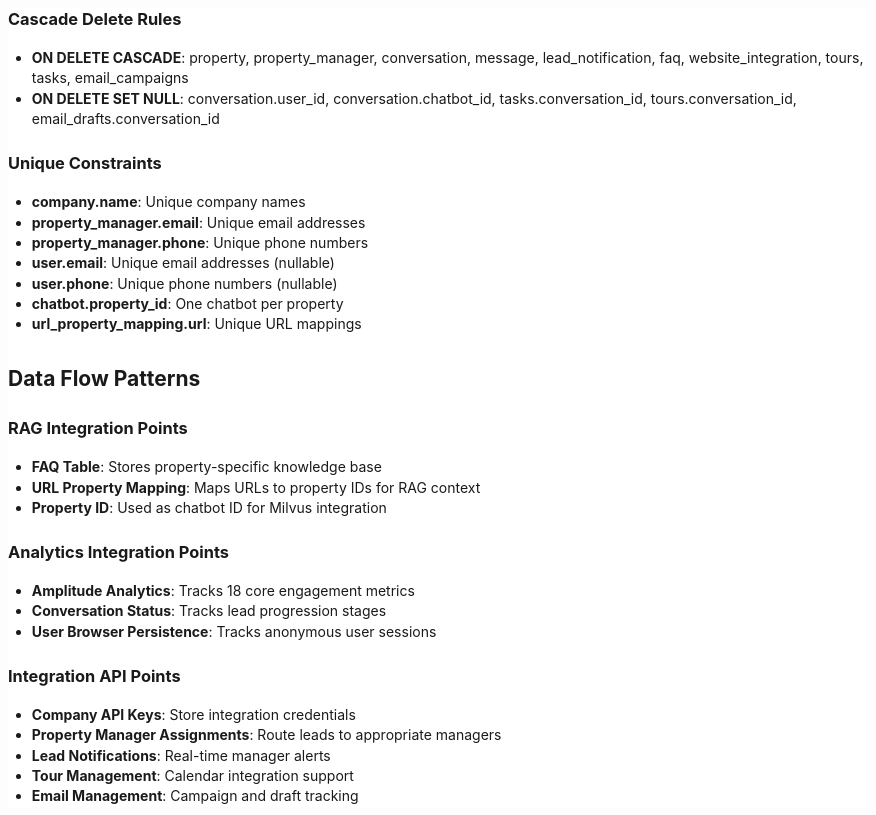 ### Cascade Delete Rules
- **ON DELETE CASCADE**: property, property_manager, conversation, message, lead_notification, faq, website_integration, tours, tasks, email_campaigns
- **ON DELETE SET NULL**: conversation.user_id, conversation.chatbot_id, tasks.conversation_id, tours.conversation_id, email_drafts.conversation_id

### Unique Constraints
- **company.name**: Unique company names
- **property_manager.email**: Unique email addresses
- **property_manager.phone**: Unique phone numbers
- **user.email**: Unique email addresses (nullable)
- **user.phone**: Unique phone numbers (nullable)
- **chatbot.property_id**: One chatbot per property
- **url_property_mapping.url**: Unique URL mappings

## Data Flow Patterns

### RAG Integration Points
- **FAQ Table**: Stores property-specific knowledge base
- **URL Property Mapping**: Maps URLs to property IDs for RAG context
- **Property ID**: Used as chatbot ID for Milvus integration

### Analytics Integration Points
- **Amplitude Analytics**: Tracks 18 core engagement metrics
- **Conversation Status**: Tracks lead progression stages
- **User Browser Persistence**: Tracks anonymous user sessions

### Integration API Points
- **Company API Keys**: Store integration credentials
- **Property Manager Assignments**: Route leads to appropriate managers
- **Lead Notifications**: Real-time manager alerts
- **Tour Management**: Calendar integration support
- **Email Management**: Campaign and draft tracking 